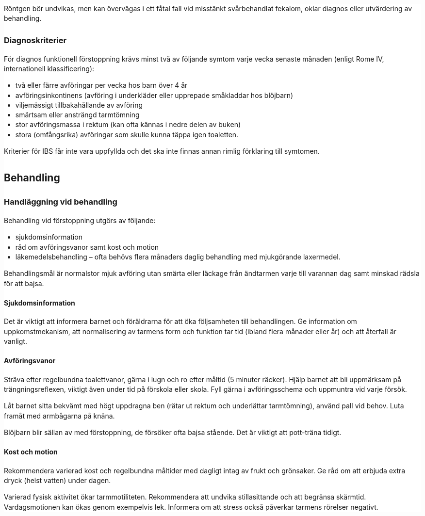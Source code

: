 Röntgen bör undvikas, men kan övervägas i ett fåtal fall vid misstänkt svårbehandlat fekalom, oklar diagnos eller utvärdering av behandling.

### Diagnoskriterier

För diagnos funktionell förstoppning krävs minst två av följande symtom varje vecka senaste månaden (enligt Rome IV, internationell klassificering):

*   två eller färre avföringar per vecka hos barn över 4 år
*   avföringsinkontinens (avföring i underkläder eller upprepade småkladdar hos blöjbarn)
*   viljemässigt tillbakahållande av avföring
*   smärtsam eller ansträngd tarmtömning
*   stor avföringsmassa i rektum (kan ofta kännas i nedre delen av buken)
*   stora (omfångsrika) avföringar som skulle kunna täppa igen toaletten.

Kriterier för IBS får inte vara uppfyllda och det ska inte finnas annan rimlig förklaring till symtomen.

Behandling
----------

### Handläggning vid behandling

Behandling vid förstoppning utgörs av följande:

*   sjukdomsinformation
*   råd om avföringsvanor samt kost och motion
*   läkemedelsbehandling – ofta behövs flera månaders daglig behandling med mjukgörande laxermedel.

Behandlingsmål är normalstor mjuk avföring utan smärta eller läckage från ändtarmen varje till varannan dag samt minskad rädsla för att bajsa.

#### Sjukdomsinformation

Det är viktigt att informera barnet och föräldrarna för att öka följsamheten till behandlingen. Ge information om uppkomstmekanism, att normalisering av tarmens form och funktion tar tid (ibland flera månader eller år) och att återfall är vanligt.

#### Avföringsvanor

Sträva efter regelbundna toalettvanor, gärna i lugn och ro efter måltid (5 minuter räcker). Hjälp barnet att bli uppmärksam på trängningsreflexen, viktigt även under tid på förskola eller skola. Fyll gärna i avföringsschema och uppmuntra vid varje försök.

Låt barnet sitta bekvämt med högt uppdragna ben (rätar ut rektum och underlättar tarmtömning), använd pall vid behov. Luta framåt med armbågarna på knäna.

Blöjbarn blir sällan av med förstoppning, de försöker ofta bajsa stående. Det är viktigt att pott-träna tidigt.

#### Kost och motion

Rekommendera varierad kost och regelbundna måltider med dagligt intag av frukt och grönsaker. Ge råd om att erbjuda extra dryck (helst vatten) under dagen.

Varierad fysisk aktivitet ökar tarmmotiliteten. Rekommendera att undvika stillasittande och att begränsa skärmtid. Vardagsmotionen kan ökas genom exempelvis lek. Informera om att stress också påverkar tarmens rörelser negativt.
